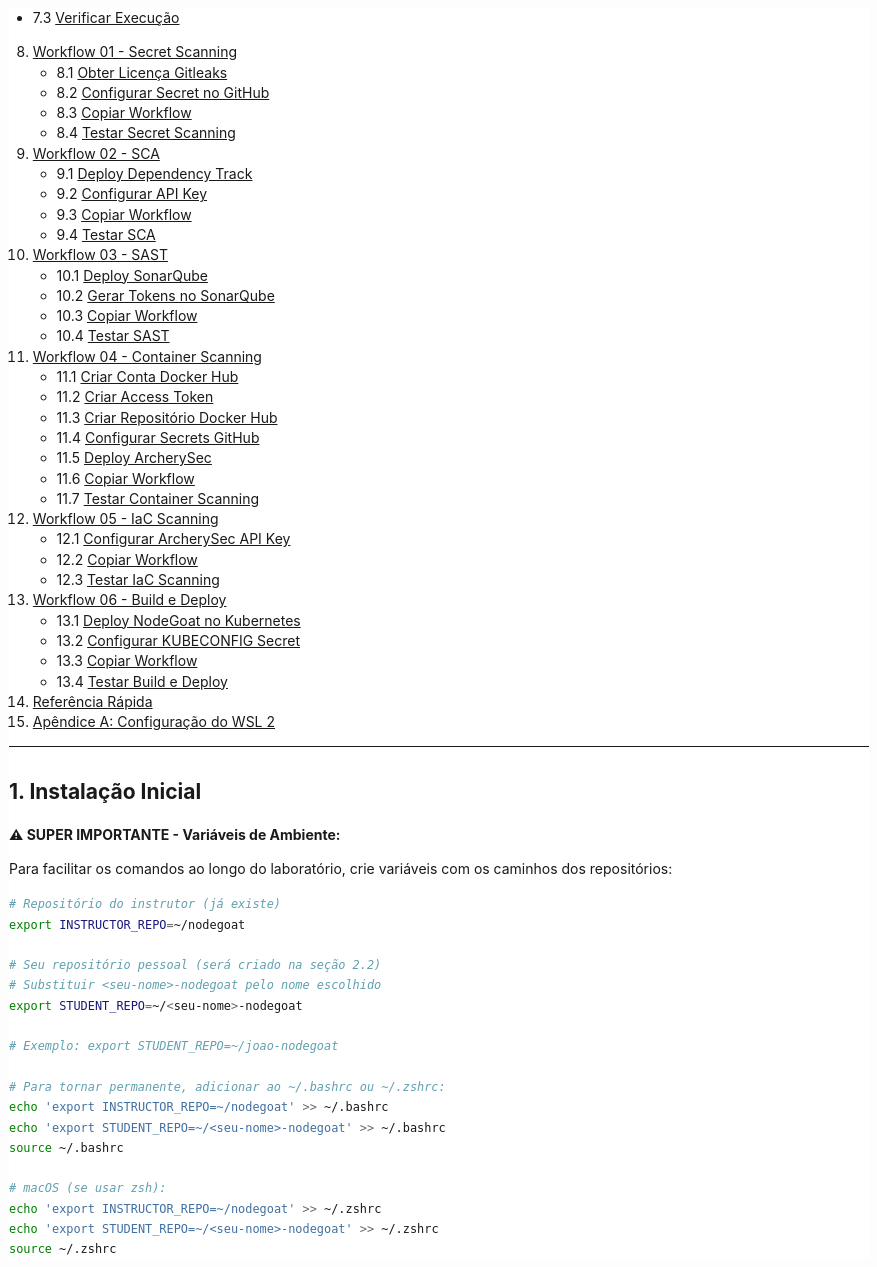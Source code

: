    - 7.3 [Verificar Execução](#73-verificar-execução)
8. [Workflow 01 - Secret Scanning](#8-workflow-01---secret-scanning)
   - 8.1 [Obter Licença Gitleaks](#81-obter-licença-gitleaks)
   - 8.2 [Configurar Secret no GitHub](#82-configurar-secret-no-github)
   - 8.3 [Copiar Workflow](#83-copiar-workflow)
   - 8.4 [Testar Secret Scanning](#84-testar-secret-scanning)
9. [Workflow 02 - SCA](#9-workflow-02---sca-software-composition-analysis)
   - 9.1 [Deploy Dependency Track](#91-deploy-dependency-track)
   - 9.2 [Configurar API Key](#92-configurar-api-key)
   - 9.3 [Copiar Workflow](#93-copiar-workflow)
   - 9.4 [Testar SCA](#94-testar-sca)
10. [Workflow 03 - SAST](#10-workflow-03---sast-static-analysis)
    - 10.1 [Deploy SonarQube](#101-deploy-sonarqube)
    - 10.2 [Gerar Tokens no SonarQube](#102-gerar-tokens-no-sonarqube)
    - 10.3 [Copiar Workflow](#103-copiar-workflow)
    - 10.4 [Testar SAST](#104-testar-sast)
11. [Workflow 04 - Container Scanning](#11-workflow-04---container-scanning)
    - 11.1 [Criar Conta Docker Hub](#111-criar-conta-docker-hub)
    - 11.2 [Criar Access Token](#112-criar-access-token)
    - 11.3 [Criar Repositório Docker Hub](#113-criar-repositório-docker-hub)
    - 11.4 [Configurar Secrets GitHub](#114-configurar-secrets-github)
    - 11.5 [Deploy ArcherySec](#115-deploy-archerysec)
    - 11.6 [Copiar Workflow](#116-copiar-workflow)
    - 11.7 [Testar Container Scanning](#117-testar-container-scanning)
12. [Workflow 05 - IaC Scanning](#12-workflow-05---iac-scanning)
    - 12.1 [Configurar ArcherySec API Key](#121-configurar-archerysec-api-key)
    - 12.2 [Copiar Workflow](#122-copiar-workflow)
    - 12.3 [Testar IaC Scanning](#123-testar-iac-scanning)
13. [Workflow 06 - Build e Deploy](#13-workflow-06---build-e-deploy)
    - 13.1 [Deploy NodeGoat no Kubernetes](#131-deploy-nodegoat-no-kubernetes)
    - 13.2 [Configurar KUBECONFIG Secret](#132-configurar-kubeconfig-secret)
    - 13.3 [Copiar Workflow](#133-copiar-workflow)
    - 13.4 [Testar Build e Deploy](#134-testar-build-e-deploy)
14. [Referência Rápida](#14-referência-rápida)
15. [Apêndice A: Configuração do WSL 2](#apêndice-a-configuração-do-wsl-2)

---

## 1. Instalação Inicial

**⚠️ SUPER IMPORTANTE - Variáveis de Ambiente:**

Para facilitar os comandos ao longo do laboratório, crie variáveis com os caminhos dos repositórios:

```bash
# Repositório do instrutor (já existe)
export INSTRUCTOR_REPO=~/nodegoat

# Seu repositório pessoal (será criado na seção 2.2)
# Substituir <seu-nome>-nodegoat pelo nome escolhido
export STUDENT_REPO=~/<seu-nome>-nodegoat

# Exemplo: export STUDENT_REPO=~/joao-nodegoat

# Para tornar permanente, adicionar ao ~/.bashrc ou ~/.zshrc:
echo 'export INSTRUCTOR_REPO=~/nodegoat' >> ~/.bashrc
echo 'export STUDENT_REPO=~/<seu-nome>-nodegoat' >> ~/.bashrc
source ~/.bashrc

# macOS (se usar zsh):
echo 'export INSTRUCTOR_REPO=~/nodegoat' >> ~/.zshrc
echo 'export STUDENT_REPO=~/<seu-nome>-nodegoat' >> ~/.zshrc
source ~/.zshrc
```
